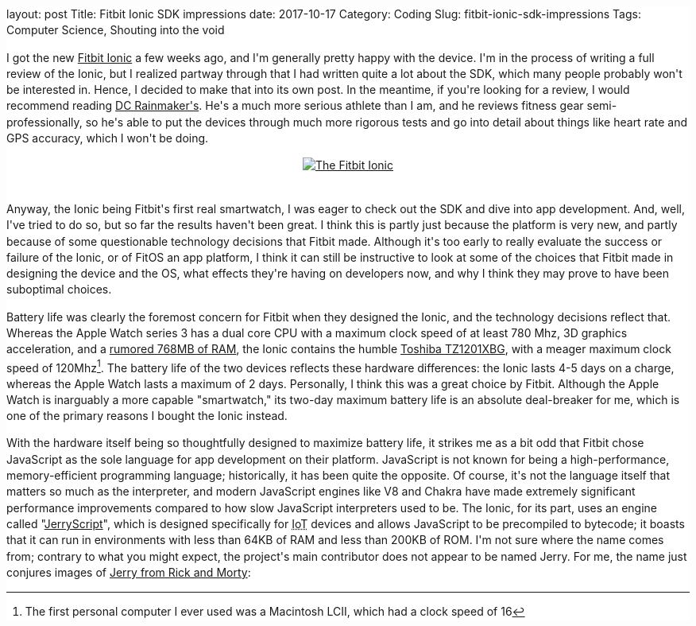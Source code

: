 layout: post
Title: Fitbit Ionic SDK impressions
date: 2017-10-17
Category: Coding
Slug: fitbit-ionic-sdk-impressions
Tags: Computer Science, Shouting into the void

I got the new [Fitbit Ionic](https://www.fitbit.com/ionic) a few weeks ago, and I'm generally pretty
happy with the device. I'm in the process of writing a full review of the Ionic, but I realized
partway through that I had written quite a lot about the SDK, which many people probably won't be
interested in. Hence, I decided to make that into its own post. In the meantime, if you're looking
for a review, I would recommend reading [DC Rainmaker's](https://www.dcrainmaker.com/2017/09/fitbit-ionic-smartwatch-in-depth-review.html).
He's a much more serious athlete than I am, and he reviews fitness gear semi-professionally, so he's
able to put the devices through much more rigorous tests and go into detail about things like heart
rate and GPS accuracy, which I won't be doing.

<div style="margin-left: auto; margin-right: auto; text-align: center;">
<a href="http://files.mlindgren.ca/images/Ionic.jpg">
<img src="http://files.mlindgren.ca/images/IonicSmall.jpg" title="The Fitbit Ionic"/>
</a>
</div><br />

Anyway, the Ionic being Fitbit's first real smartwatch, I was eager to check out the SDK and dive
into app development. And, well, I've tried to do so, but so far the results haven't been great. I
think this is partly just because the platform is very new, and partly because of some questionable
technology decisions that Fitbit made. Although it's too early to really evaluate the success or
failure of the Ionic, or of FitOS an app platform, I think it can still be instructive to look at
some of the choices that Fitbit made in designing the device and the OS, what effects they're having
on developers now, and why I think they may prove to have been suboptimal choices.

Battery life was clearly the foremost concern for Fitbit when they designed the Ionic, and the
technology decisions reflect that. Whereas the Apple Watch series 3 has a dual core CPU with a
maximum clock speed of at least 780 Mhz, 3D graphics acceleration, and a
[rumored 768MB of RAM](https://www.gsmarena.com/apple_watch_series_3-8860.php), the Ionic contains
the humble [Toshiba TZ1201XBG](https://toshiba.semicon-storage.com/us/product/assp/applite/tz1200.html),
with a meager maximum clock speed of 120Mhz[^cpu]. The battery life of the two devices reflects
these hardware differences: the Ionic lasts 4-5 days on a charge, whereas the Apple Watch lasts a
maximum of 2 days. Personally, I think this was a great choice by Fitbit.  Although the Apple Watch
is inarguably a more capable "smartwatch," its two-day maximum battery life is an absolute
deal-breaker for me, which is one of the primary reasons I bought the Ionic instead.

With the hardware itself being so thoughtfully designed to maximize battery life, it strikes me as a
bit odd that Fitbit chose JavaScript as the sole language for app development on their platform.
JavaScript is not known for being a high-performance, memory-efficient programming language;
historically, it has been quite the opposite. Of course, it's not the language itself that matters
so much as the interpreter, and modern JavaScript engines like V8 and Chakra have made extremely
significant performance improvements compared to how slow JavaScript interpreters used to
be. The Ionic, for its part, uses an engine called "[JerryScript](http://jerryscript.net/)", which
is designed specifically for <acronym title="Internet of Things">IoT</acronym> devices and allows
JavaScript to be precompiled to bytecode; it boasts that it can run in environments with less than
64KB of RAM and less than 200KB of ROM. I'm not sure where the name comes from; contrary to what you
might expect, the project's main contributor does not appear to be named Jerry. For me, the name
just conjures images of [Jerry from Rick and Morty](http://rickandmorty.wikia.com/wiki/Jerry_Smith):


[^cpu]: The first personal computer I ever used was a Macintosh LCII, which had a clock speed of 16